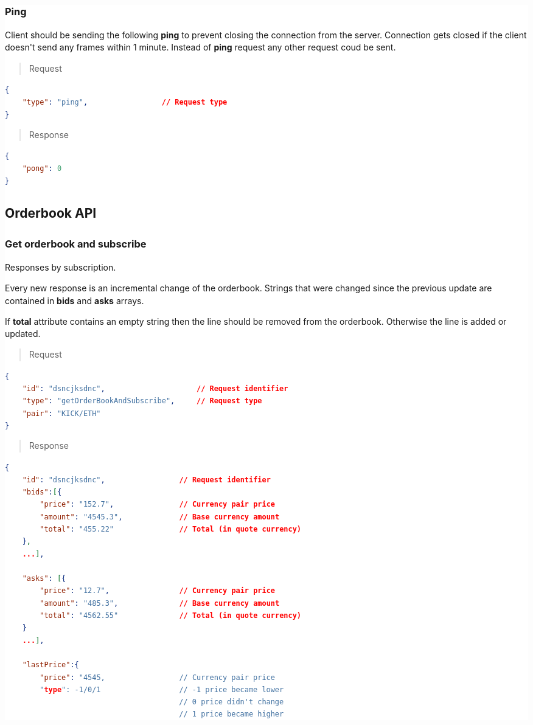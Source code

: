 
### Ping

Client should be sending the following **ping** to prevent closing the connection from the server. Connection gets closed if the client doesn't send any frames within 1 minute. Instead of **ping** request any other request coud be sent.

>Request

```json
{
    "type": "ping",                 // Request type
}
```

>Response

```json
{
    "pong": 0
}
```


## Orderbook API

### Get orderbook and subscribe

Responses by subscription.

Every new response is an incremental change of the orderbook. Strings that were changed since the previous update are contained in **bids** and **asks** arrays.

If **total** attribute contains an empty string then the line should be removed from the orderbook. Otherwise the line is added or updated.

>Request

```json
{
    "id": "dsncjksdnc",                 	// Request identifier
    "type": "getOrderBookAndSubscribe",     // Request type
    "pair": "KICK/ETH"
}
```

>Response

```json
{
    "id": "dsncjksdnc",                 // Request identifier
    "bids":[{
        "price": "152.7",               // Currency pair price
        "amount": "4545.3",             // Base currency amount
        "total": "455.22"               // Total (in quote currency)
    },
    ...],
 
    "asks": [{
        "price": "12.7",                // Currency pair price
        "amount": "485.3",              // Base currency amount
        "total": "4562.55"              // Total (in quote currency)
    }
    ...],
 
    "lastPrice":{
        "price": "4545,                 // Currency pair price
        "type": -1/0/1                  // -1 price became lower
                                        // 0 price didn't change
                                        // 1 price became higher
```